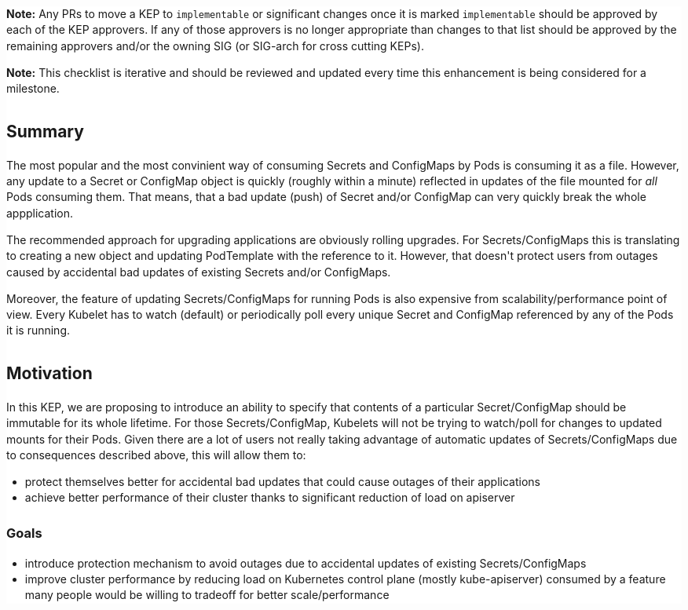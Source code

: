 **Note:** Any PRs to move a KEP to `implementable` or significant changes once it is marked `implementable` should be approved by each of the KEP approvers. If any of those approvers is no longer appropriate than changes to that list should be approved by the remaining approvers and/or the owning SIG (or SIG-arch for cross cutting KEPs).

**Note:** This checklist is iterative and should be reviewed and updated every time this enhancement is being considered for a milestone.

[kubernetes.io]: https://kubernetes.io/
[kubernetes/enhancements]: https://github.com/kubernetes/enhancements/issues
[kubernetes/kubernetes]: https://github.com/kubernetes/kubernetes
[kubernetes/website]: https://github.com/kubernetes/website

## Summary

The most popular and the most convinient way of consuming Secrets and
ConfigMaps by Pods is consuming it as a file. However, any update to
a Secret or ConfigMap object is quickly (roughly within a minute)
reflected in updates of the file mounted for *all* Pods consuming them.
That means, that a bad update (push) of Secret and/or ConfigMap can
very quickly break the whole appplication.

The recommended approach for upgrading applications are obviously
rolling upgrades. For Secrets/ConfigMaps this is translating to
creating a new object and updating PodTemplate with the reference
to it. However, that doesn't protect users from outages caused by
accidental bad updates of existing Secrets and/or ConfigMaps.

Moreover, the feature of updating Secrets/ConfigMaps for running
Pods is also expensive from scalability/performance point of view.
Every Kubelet has to watch (default) or periodically poll every
unique Secret and ConfigMap referenced by any of the Pods it is
running.

## Motivation

In this KEP, we are proposing to introduce an ability to specify
that contents of a particular Secret/ConfigMap should be immutable
for its whole lifetime. For those Secrets/ConfigMap, Kubelets will
not be trying to watch/poll for changes to updated mounts for their
Pods.
Given there are a lot of users not really taking advantage of automatic
updates of Secrets/ConfigMaps due to consequences described above, this
will allow them to:
- protect themselves better for accidental bad updates that could cause
  outages of their applications
- achieve better performance of their cluster thanks to significant
  reduction of load on apiserver

### Goals

- introduce protection mechanism to avoid outages due to accidental
  updates of existing Secrets/ConfigMaps
- improve cluster performance by reducing load on Kubernetes control
  plane (mostly kube-apiserver) consumed by a feature many people
  would be willing to tradeoff for better scale/performance


[supported limits]: https://git.k8s.io/community//sig-scalability/configs-and-limits/thresholds.md
[existing SLIs/SLOs]: https://git.k8s.io/community/sig-scalability/slos/slos.md#kubernetes-slisslos
